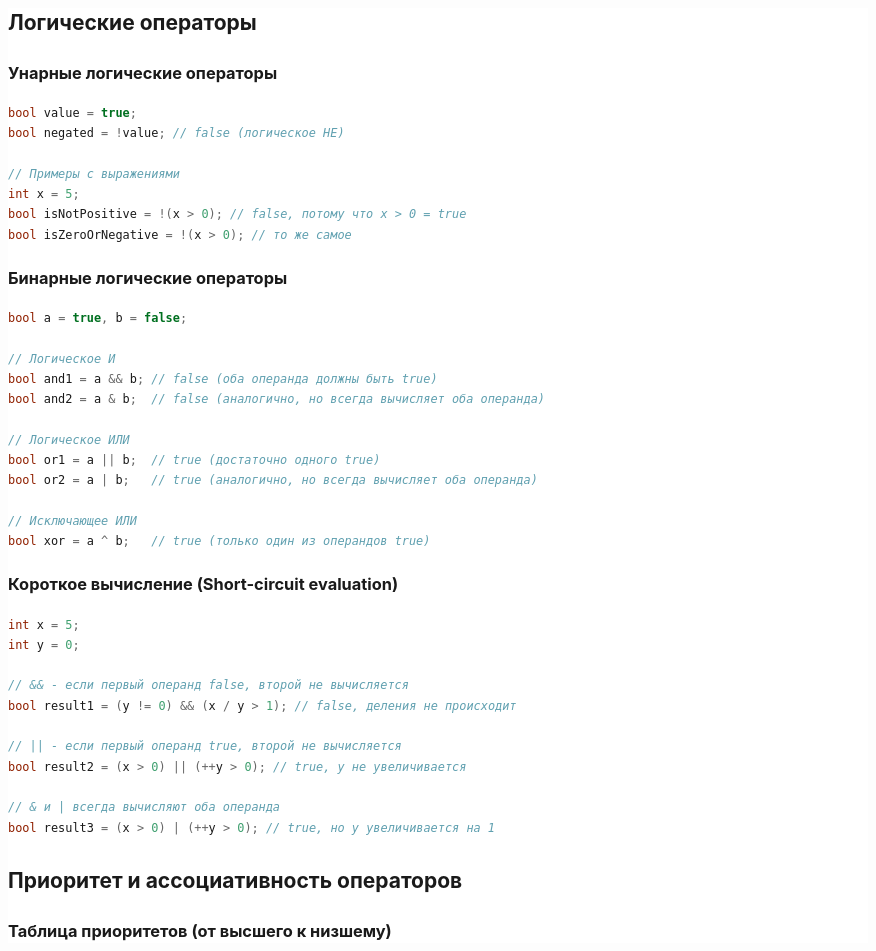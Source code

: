 ## Логические операторы

### Унарные логические операторы

```csharp
bool value = true;
bool negated = !value; // false (логическое НЕ)

// Примеры с выражениями
int x = 5;
bool isNotPositive = !(x > 0); // false, потому что x > 0 = true
bool isZeroOrNegative = !(x > 0); // то же самое
```

### Бинарные логические операторы

```csharp
bool a = true, b = false;

// Логическое И
bool and1 = a && b; // false (оба операнда должны быть true)
bool and2 = a & b;  // false (аналогично, но всегда вычисляет оба операнда)

// Логическое ИЛИ
bool or1 = a || b;  // true (достаточно одного true)
bool or2 = a | b;   // true (аналогично, но всегда вычисляет оба операнда)

// Исключающее ИЛИ
bool xor = a ^ b;   // true (только один из операндов true)
```

### Короткое вычисление (Short-circuit evaluation)

```csharp
int x = 5;
int y = 0;

// && - если первый операнд false, второй не вычисляется
bool result1 = (y != 0) && (x / y > 1); // false, деления не происходит

// || - если первый операнд true, второй не вычисляется
bool result2 = (x > 0) || (++y > 0); // true, y не увеличивается

// & и | всегда вычисляют оба операнда
bool result3 = (x > 0) | (++y > 0); // true, но y увеличивается на 1
```

## Приоритет и ассоциативность операторов

### Таблица приоритетов (от высшего к низшему)
